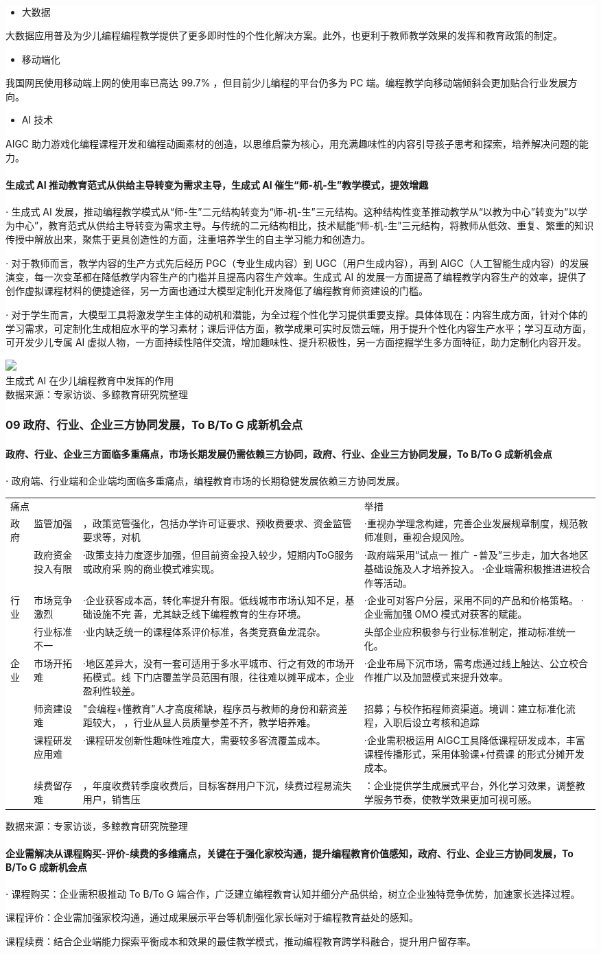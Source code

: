 - 大数据

大数据应用普及为少儿编程编程教学提供了更多即时性的个性化解决方案。此外，也更利于教师教学效果的发挥和教育政策的制定。

- 移动端化

我国网民使用移动端上网的使用率已高达 $9 9 . 7 \%$ ，但目前少儿编程的平台仍多为 PC 端。编程教学向移动端倾斜会更加贴合行业发展方向。

- AI 技术

AIGC 助力游戏化编程课程开发和编程动画素材的创造，以思维启蒙为核心，用充满趣味性的内容引导孩子思考和探索，培养解决问题的能力。

#### 生成式 AI 推动教育范式从供给主导转变为需求主导，生成式 AI 催生“师-机-生”教学模式，提效增趣

$\cdot$ 生成式 AI 发展，推动编程教学模式从“师-生”二元结构转变为“师-机-生”三元结构。这种结构性变革推动教学从“以教为中心”转变为“以学为中心”，教育范式从供给主导转变为需求主导。与传统的二元结构相比，技术赋能“师-机-生”三元结构，将教师从低效、重复、繁重的知识传授中解放出来，聚焦于更具创造性的方面，注重培养学生的自主学习能力和创造力。

$\cdot$ 对于教师而言，教学内容的生产方式先后经历 PGC（专业生成内容）到 UGC（用户生成内容），再到 AIGC（人工智能生成内容）的发展演变，每一次变革都在降低教学内容生产的门槛并且提高内容生产效率。生成式 AI 的发展一方面提高了编程教学内容生产的效率，提供了创作虚拟课程材料的便捷途径，另一方面也通过大模型定制化开发降低了编程教育师资建设的门槛。

$\cdot$ 对于学生而言，大模型工具将激发学生主体的动机和潜能，为全过程个性化学习提供重要支撑。具体体现在：内容生成方面，针对个体的学习需求，可定制化生成相应水平的学习素材；课后评估方面，教学成果可实时反馈云端，用于提升个性化内容生产水平；学习互动方面，可开发少儿专属 AI 虚拟人物，一方面持续性陪伴交流，增加趣味性、提升积极性，另一方面挖掘学生多方面特征，助力定制化内容开发。

![](https://cdn-mineru.openxlab.org.cn/extract/c5ab109a-a161-4b6a-97ef-b906c0b2f3c1/03593c2b9cdfe1663b421d473bd5b9688771c1fc32dedada7aaa2382e1bb5a76.jpg)  
生成式 AI 在少儿编程教育中发挥的作用  
数据来源：专家访谈、多鲸教育研究院整理

### 09 政府、行业、企业三方协同发展，To B/To G 成新机会点

#### 政府、行业、企业三方面临多重痛点，市场长期发展仍需依赖三方协同，政府、行业、企业三方协同发展，To B/To G 成新机会点

$\cdot$ 政府端、行业端和企业端均面临多重痛点，编程教育市场的长期稳健发展依赖三方协同发展。

<html><body><table><tr><td colspan="3">痛点</td><td>举措</td></tr><tr><td rowspan="2">政府</td><td>监管加强</td><td>，政策览管强化，包括办学许可证要求、预收费要求、资金监管要求等，对机</td><td>·重视办学理念构建，完善企业发展规章制度，规范教师准则，重视合规风险。</td></tr><tr><td>政府资金投入有限</td><td>·政策支持力度逐步加强，但目前资金投入较少，短期内ToG服务或政府采 购的商业模式难实现。</td><td>·政府端采用“试点一 推广 -普及”三步走，加大各地区基础设施及人才培养投入。 ·企业端需积极推进进校合作等活动。</td></tr><tr><td rowspan="2">行业</td><td>市场竞争激烈</td><td>·企业获客成本高，转化率提升有限。低线城市市场认知不足，基础设施不完 善，尤其缺乏线下编程教育的生存环境。</td><td>·企业可对客户分层，采用不同的产品和价格策略。 ·企业需加强 OMO 模式对获客的赋能。</td></tr><tr><td>行业标准不一</td><td>·业内缺乏统一的课程体系评价标准，各类竞赛鱼龙混杂。</td><td>头部企业应积极参与行业标准制定，推动标准统一化。</td></tr><tr><td rowspan="4">企业</td><td>市场开拓难</td><td>·地区差异大，没有一套可适用于多水平城市、行之有效的市场开拓模式。线 下门店覆盖学员范围有限，往往难以摊平成本，企业盈利性较差。</td><td>·企业布局下沉市场，需考虑通过线上触达、公立校合作推广以及加盟模式来提升效率。</td></tr><tr><td>师资建设难</td><td>"会编程+懂教育”人才高度稀缺，程序员与教师的身份和薪资差距较大， ，行业从显人员质量参差不齐，教学培养难。</td><td>招募；与校作拓程师资渠道。境训：建立标准化流程，入职后设立考核和追踪</td></tr><tr><td>课程研发应用难</td><td>·课程研发创新性趣味性难度大，需要较多客流覆盖成本。</td><td>·企业需积极运用 AIGC工具降低课程研发成本，丰富课程传播形式，采用体验课+付费课 的形式分摊开发成本。</td></tr><tr><td>续费留存难</td><td>，年度收费转季度收费后，目标客群用户下沉，续费过程易流失用户，销售压</td><td>：企业提供学生成展式平台，外化学习效果，调整教学服务节奏，使教学效果更加可视可感。</td></tr></table></body></html>

数据来源：专家访谈，多鲸教育研究院整理

#### 企业需解决从课程购买-评价-续费的多维痛点，关键在于强化家校沟通，提升编程教育价值感知，政府、行业、企业三方协同发展，To B/To G 成新机会点

$\cdot$ 课程购买：企业需积极推动 To B/To G 端合作，广泛建立编程教育认知并细分产品供给，树立企业独特竞争优势，加速家长选择过程。

课程评价：企业需加强家校沟通，通过成果展示平台等机制强化家长端对于编程教育益处的感知。

课程续费：结合企业端能力探索平衡成本和效果的最佳教学模式，推动编程教育跨学科融合，提升用户留存率。
